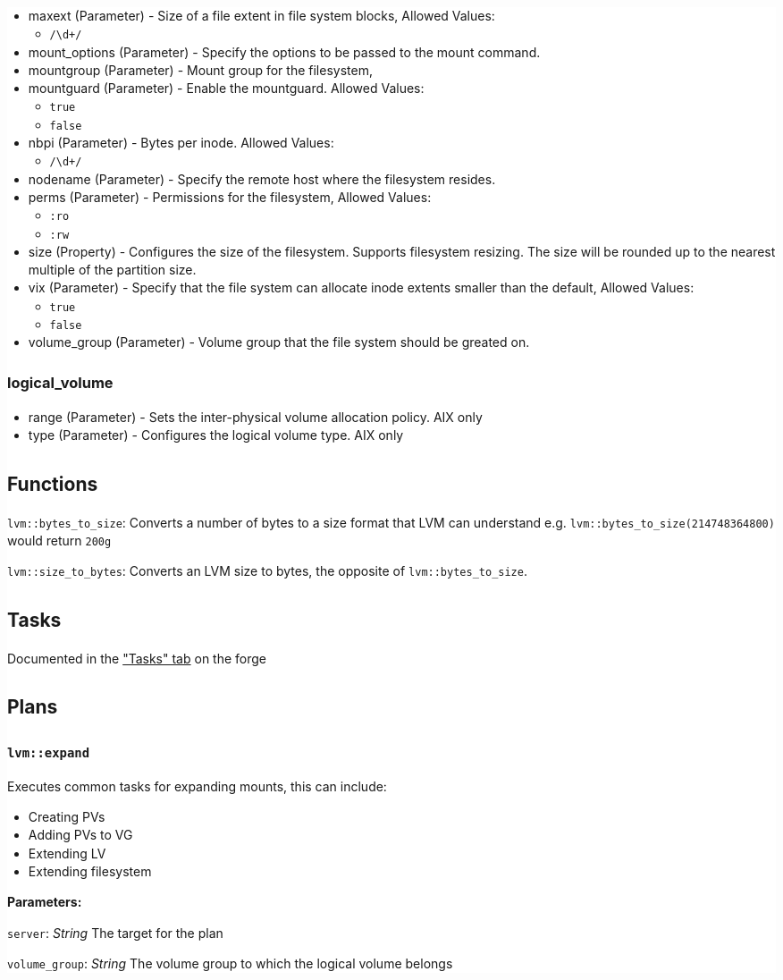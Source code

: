* maxext (Parameter) - Size of a file extent in file system blocks, Allowed Values:
    * `/\d+/`
* mount_options (Parameter) - Specify the options to be passed to the mount command.
* mountgroup (Parameter) - Mount group for the filesystem,
* mountguard (Parameter) - Enable the mountguard. Allowed Values:
    * `true`
    * `false`
* nbpi (Parameter) - Bytes per inode. Allowed Values:
    * `/\d+/`
* nodename (Parameter) - Specify the remote host where the filesystem resides.
* perms (Parameter) - Permissions for the filesystem, Allowed Values:
    * `:ro`
    * `:rw`
* size (Property) - Configures the size of the filesystem. Supports filesystem resizing. The size will be rounded up to the nearest multiple of the partition size.
* vix (Parameter) - Specify that the file system can allocate inode extents smaller than the default, Allowed Values:
    * `true`
    * `false`
* volume_group (Parameter) - Volume group that the file system should be greated on.

### logical_volume

* range (Parameter) - Sets the inter-physical volume allocation policy. AIX only
* type (Parameter) - Configures the logical volume type. AIX only

## Functions

`lvm::bytes_to_size`: Converts a number of bytes to a size format that LVM can understand e.g. `lvm::bytes_to_size(214748364800)` would return `200g`

`lvm::size_to_bytes`: Converts an LVM size to bytes, the opposite of `lvm::bytes_to_size`.

## Tasks

Documented in the ["Tasks" tab](https://forge.puppet.com/puppetlabs/lvm/tasks) on the forge

## Plans

### `lvm::expand`

Executes common tasks for expanding mounts, this can include:

* Creating PVs
* Adding PVs to VG
* Extending LV
* Extending filesystem

**Parameters:**

`server`: *String* The target for the plan

`volume_group`: *String* The volume group to which the logical volume belongs
